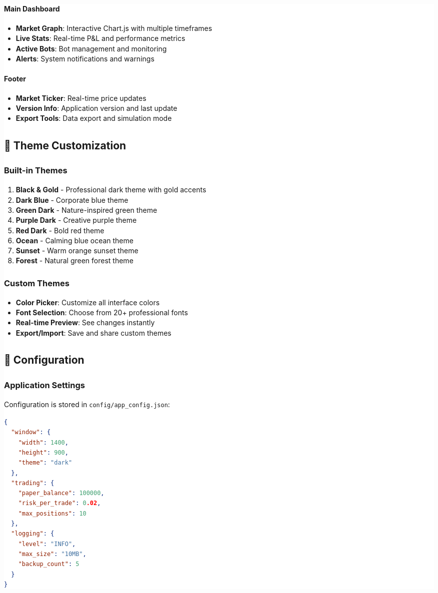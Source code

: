 #### Main Dashboard
- **Market Graph**: Interactive Chart.js with multiple timeframes
- **Live Stats**: Real-time P&L and performance metrics
- **Active Bots**: Bot management and monitoring
- **Alerts**: System notifications and warnings

#### Footer
- **Market Ticker**: Real-time price updates
- **Version Info**: Application version and last update
- **Export Tools**: Data export and simulation mode

## 🎨 Theme Customization

### Built-in Themes
1. **Black & Gold** - Professional dark theme with gold accents
2. **Dark Blue** - Corporate blue theme
3. **Green Dark** - Nature-inspired green theme
4. **Purple Dark** - Creative purple theme
5. **Red Dark** - Bold red theme
6. **Ocean** - Calming blue ocean theme
7. **Sunset** - Warm orange sunset theme
8. **Forest** - Natural green forest theme

### Custom Themes
- **Color Picker**: Customize all interface colors
- **Font Selection**: Choose from 20+ professional fonts
- **Real-time Preview**: See changes instantly
- **Export/Import**: Save and share custom themes

## 🔧 Configuration

### Application Settings
Configuration is stored in `config/app_config.json`:

```json
{
  "window": {
    "width": 1400,
    "height": 900,
    "theme": "dark"
  },
  "trading": {
    "paper_balance": 100000,
    "risk_per_trade": 0.02,
    "max_positions": 10
  },
  "logging": {
    "level": "INFO",
    "max_size": "10MB",
    "backup_count": 5
  }
}
```

